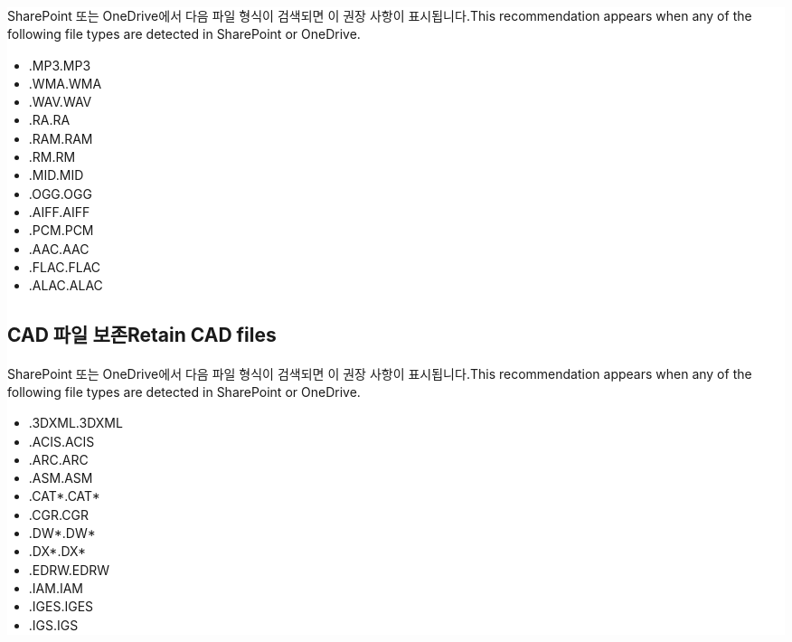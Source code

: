 <span data-ttu-id="8a80b-126">SharePoint 또는 OneDrive에서 다음 파일 형식이 검색되면 이 권장 사항이 표시됩니다.</span><span class="sxs-lookup"><span data-stu-id="8a80b-126">This recommendation appears when any of the following file types are detected in SharePoint or OneDrive.</span></span>

- <span data-ttu-id="8a80b-127">.MP3</span><span class="sxs-lookup"><span data-stu-id="8a80b-127">.MP3</span></span>
- <span data-ttu-id="8a80b-128">.WMA</span><span class="sxs-lookup"><span data-stu-id="8a80b-128">.WMA</span></span>
- <span data-ttu-id="8a80b-129">.WAV</span><span class="sxs-lookup"><span data-stu-id="8a80b-129">.WAV</span></span>
- <span data-ttu-id="8a80b-130">.RA</span><span class="sxs-lookup"><span data-stu-id="8a80b-130">.RA</span></span>
- <span data-ttu-id="8a80b-131">.RAM</span><span class="sxs-lookup"><span data-stu-id="8a80b-131">.RAM</span></span>
- <span data-ttu-id="8a80b-132">.RM</span><span class="sxs-lookup"><span data-stu-id="8a80b-132">.RM</span></span>
- <span data-ttu-id="8a80b-133">.MID</span><span class="sxs-lookup"><span data-stu-id="8a80b-133">.MID</span></span>
- <span data-ttu-id="8a80b-134">.OGG</span><span class="sxs-lookup"><span data-stu-id="8a80b-134">.OGG</span></span>
- <span data-ttu-id="8a80b-135">.AIFF</span><span class="sxs-lookup"><span data-stu-id="8a80b-135">.AIFF</span></span>
- <span data-ttu-id="8a80b-136">.PCM</span><span class="sxs-lookup"><span data-stu-id="8a80b-136">.PCM</span></span>
- <span data-ttu-id="8a80b-137">.AAC</span><span class="sxs-lookup"><span data-stu-id="8a80b-137">.AAC</span></span>
- <span data-ttu-id="8a80b-138">.FLAC</span><span class="sxs-lookup"><span data-stu-id="8a80b-138">.FLAC</span></span>
- <span data-ttu-id="8a80b-139">.ALAC</span><span class="sxs-lookup"><span data-stu-id="8a80b-139">.ALAC</span></span>

## <a name="retain-cad-files"></a><span data-ttu-id="8a80b-140">CAD 파일 보존</span><span class="sxs-lookup"><span data-stu-id="8a80b-140">Retain CAD files</span></span>

<span data-ttu-id="8a80b-141">SharePoint 또는 OneDrive에서 다음 파일 형식이 검색되면 이 권장 사항이 표시됩니다.</span><span class="sxs-lookup"><span data-stu-id="8a80b-141">This recommendation appears when any of the following file types are detected in SharePoint or OneDrive.</span></span>

- <span data-ttu-id="8a80b-142">.3DXML</span><span class="sxs-lookup"><span data-stu-id="8a80b-142">.3DXML</span></span>
- <span data-ttu-id="8a80b-143">.ACIS</span><span class="sxs-lookup"><span data-stu-id="8a80b-143">.ACIS</span></span>
- <span data-ttu-id="8a80b-144">.ARC</span><span class="sxs-lookup"><span data-stu-id="8a80b-144">.ARC</span></span>
- <span data-ttu-id="8a80b-145">.ASM</span><span class="sxs-lookup"><span data-stu-id="8a80b-145">.ASM</span></span>
- <span data-ttu-id="8a80b-146">.CAT\*</span><span class="sxs-lookup"><span data-stu-id="8a80b-146">.CAT\*</span></span>
- <span data-ttu-id="8a80b-147">.CGR</span><span class="sxs-lookup"><span data-stu-id="8a80b-147">.CGR</span></span>
- <span data-ttu-id="8a80b-148">.DW\*</span><span class="sxs-lookup"><span data-stu-id="8a80b-148">.DW\*</span></span>
- <span data-ttu-id="8a80b-149">.DX\*</span><span class="sxs-lookup"><span data-stu-id="8a80b-149">.DX\*</span></span>
- <span data-ttu-id="8a80b-150">.EDRW</span><span class="sxs-lookup"><span data-stu-id="8a80b-150">.EDRW</span></span>
- <span data-ttu-id="8a80b-151">.IAM</span><span class="sxs-lookup"><span data-stu-id="8a80b-151">.IAM</span></span>
- <span data-ttu-id="8a80b-152">.IGES</span><span class="sxs-lookup"><span data-stu-id="8a80b-152">.IGES</span></span>
- <span data-ttu-id="8a80b-153">.IGS</span><span class="sxs-lookup"><span data-stu-id="8a80b-153">.IGS</span></span>